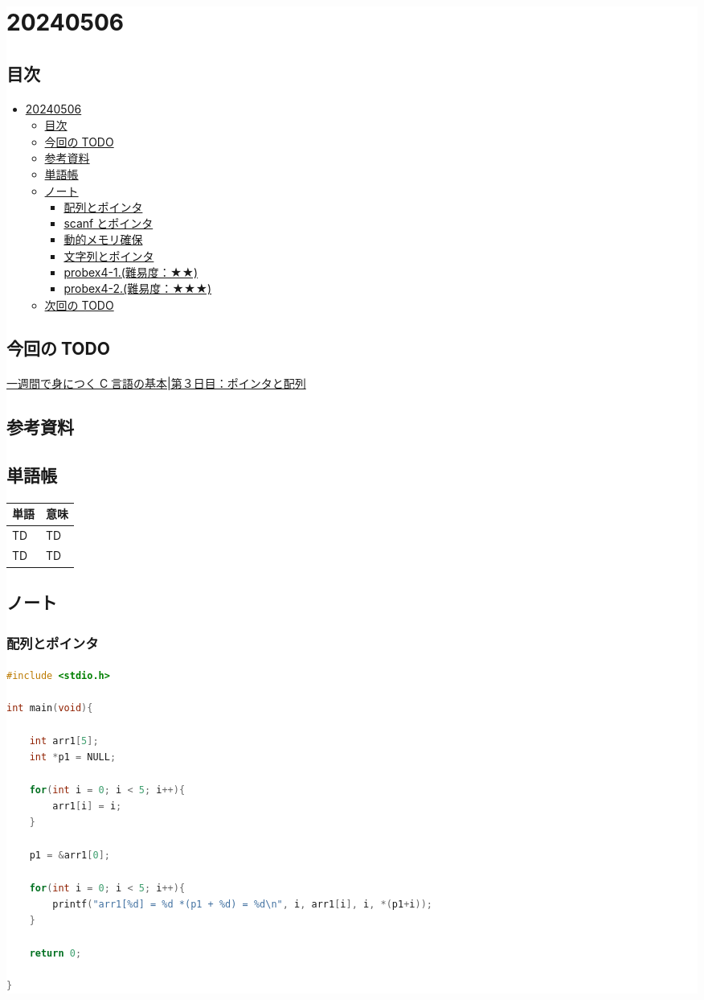 # 20240506

## 目次

- [20240506](#20240506)
  - [目次](#目次)
  - [今回の TODO](#今回の-todo)
  - [参考資料](#参考資料)
  - [単語帳](#単語帳)
  - [ノート](#ノート)
    - [配列とポインタ](#配列とポインタ)
    - [scanf とポインタ](#scanf-とポインタ)
    - [動的メモリ確保](#動的メモリ確保)
    - [文字列とポインタ](#文字列とポインタ)
    - [probex4-1.(難易度：★★)](#probex4-1難易度)
    - [probex4-2.(難易度：★★★)](#probex4-2難易度)
  - [次回の TODO](#次回の-todo)

## 今回の TODO

[一週間で身につく C 言語の基本|第３日目：ポインタと配列](https://c-lang.sevendays-study.com/ex-day3.html)

## 参考資料

## 単語帳

| 単語 | 意味 |
| ---- | ---- |
| TD   | TD   |
| TD   | TD   |

## ノート

### 配列とポインタ

```c
#include <stdio.h>

int main(void){

    int arr1[5];
    int *p1 = NULL;

    for(int i = 0; i < 5; i++){
        arr1[i] = i;
    }

    p1 = &arr1[0];

    for(int i = 0; i < 5; i++){
        printf("arr1[%d] = %d *(p1 + %d) = %d\n", i, arr1[i], i, *(p1+i));
    }

    return 0;

}
```
